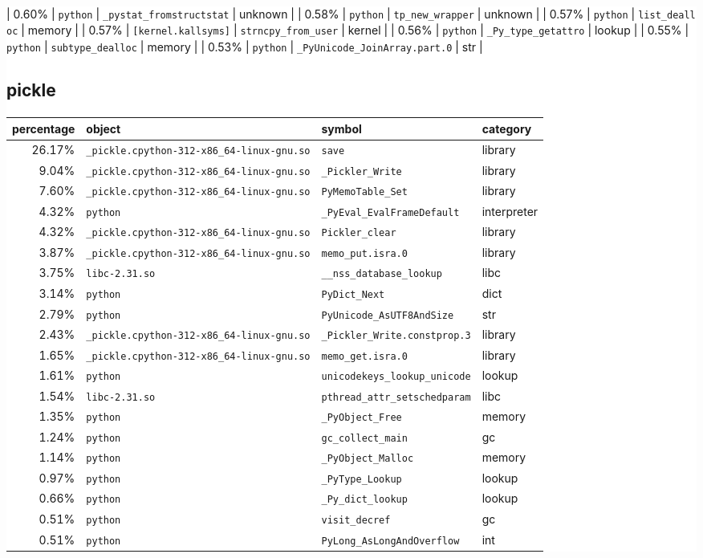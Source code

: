 | 0.60% | `python` | `_pystat_fromstructstat` | unknown |
| 0.58% | `python` | `tp_new_wrapper` | unknown |
| 0.57% | `python` | `list_dealloc` | memory |
| 0.57% | `[kernel.kallsyms]` | `strncpy_from_user` | kernel |
| 0.56% | `python` | `_Py_type_getattro` | lookup |
| 0.55% | `python` | `subtype_dealloc` | memory |
| 0.53% | `python` | `_PyUnicode_JoinArray.part.0` | str |

## pickle

| percentage | object | symbol | category |
| ---: | :--- | :--- | :--- |
| 26.17% | `_pickle.cpython-312-x86_64-linux-gnu.so` | `save` | library |
| 9.04% | `_pickle.cpython-312-x86_64-linux-gnu.so` | `_Pickler_Write` | library |
| 7.60% | `_pickle.cpython-312-x86_64-linux-gnu.so` | `PyMemoTable_Set` | library |
| 4.32% | `python` | `_PyEval_EvalFrameDefault` | interpreter |
| 4.32% | `_pickle.cpython-312-x86_64-linux-gnu.so` | `Pickler_clear` | library |
| 3.87% | `_pickle.cpython-312-x86_64-linux-gnu.so` | `memo_put.isra.0` | library |
| 3.75% | `libc-2.31.so` | `__nss_database_lookup` | libc |
| 3.14% | `python` | `PyDict_Next` | dict |
| 2.79% | `python` | `PyUnicode_AsUTF8AndSize` | str |
| 2.43% | `_pickle.cpython-312-x86_64-linux-gnu.so` | `_Pickler_Write.constprop.3` | library |
| 1.65% | `_pickle.cpython-312-x86_64-linux-gnu.so` | `memo_get.isra.0` | library |
| 1.61% | `python` | `unicodekeys_lookup_unicode` | lookup |
| 1.54% | `libc-2.31.so` | `pthread_attr_setschedparam` | libc |
| 1.35% | `python` | `_PyObject_Free` | memory |
| 1.24% | `python` | `gc_collect_main` | gc |
| 1.14% | `python` | `_PyObject_Malloc` | memory |
| 0.97% | `python` | `_PyType_Lookup` | lookup |
| 0.66% | `python` | `_Py_dict_lookup` | lookup |
| 0.51% | `python` | `visit_decref` | gc |
| 0.51% | `python` | `PyLong_AsLongAndOverflow` | int |
